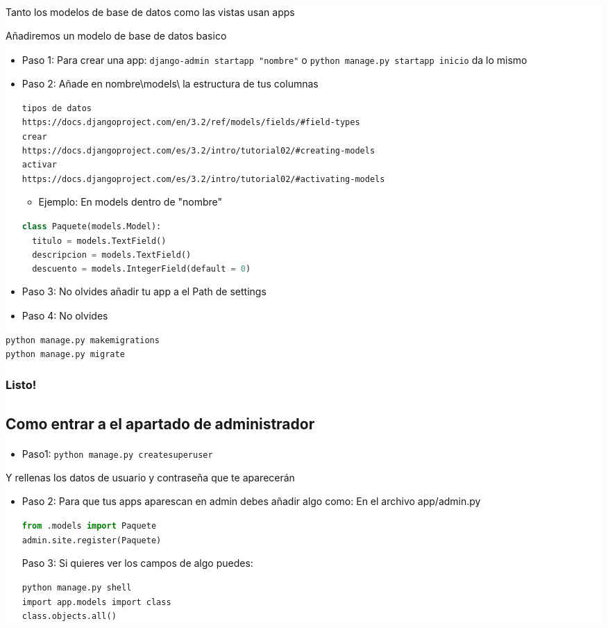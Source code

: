 Tanto los modelos de base de datos como las vistas usan apps

Añadiremos un modelo de base de datos basico

- Paso 1: Para crear una app: `django-admin startapp "nombre"`
o
`python manage.py startapp inicio` da lo mismo

- Paso 2: Añade en nombre\models\ la estructura de tus columnas

      tipos de datos
      https://docs.djangoproject.com/en/3.2/ref/models/fields/#field-types
      crear
      https://docs.djangoproject.com/es/3.2/intro/tutorial02/#creating-models
      activar
      https://docs.djangoproject.com/es/3.2/intro/tutorial02/#activating-models
  - Ejemplo:
  En models dentro de "nombre"
  ```py
  class Paquete(models.Model):
    titulo = models.TextField()
    descripcion = models.TextField()
    descuento = models.IntegerField(default = 0)
  ```

- Paso 3: No olvides añadir tu app a el Path de settings

- Paso 4: No olvides 
```shell
python manage.py makemigrations
python manage.py migrate
```

### Listo!


## Como entrar a el apartado de administrador

- Paso1: `python manage.py createsuperuser`

Y rellenas los datos de usuario y contraseña que te aparecerán

- Paso 2: Para que tus apps aparescan en admin debes añadir algo como:
  En el archivo app/admin.py
  ```py
  from .models import Paquete
  admin.site.register(Paquete)
  ```

  Paso 3: Si quieres ver los campos de algo puedes:
  ```shell
  python manage.py shell
  import app.models import class
  class.objects.all()
  ```

#
